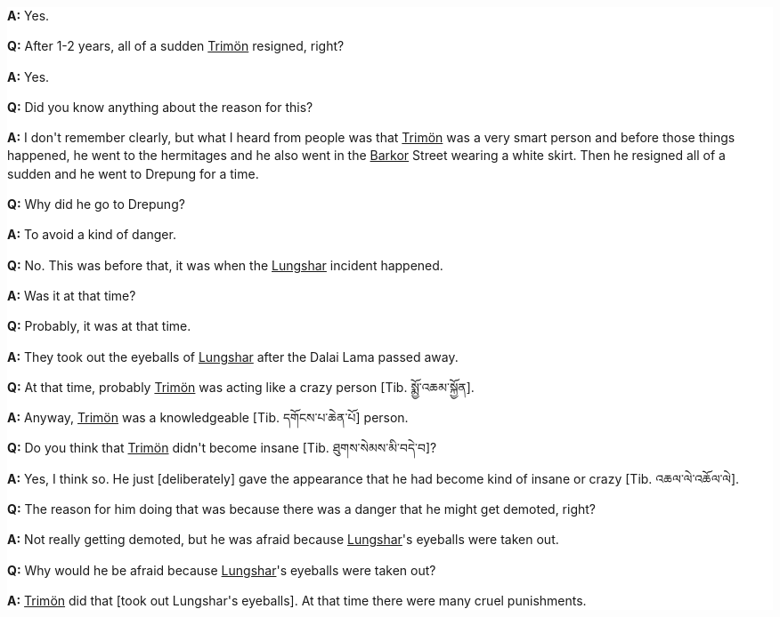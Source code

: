 **A:**  Yes.   

**Q:**  After 1-2 years, all of a sudden <a href="#" data-tooltip="[tib. ཁྲི་སྨོན]** The name of the aristocratic family of an important lay official .">Trimön</a> resigned, right?   

**A:**  Yes.   

**Q:**  Did you know anything about the reason for this?   

**A:**  I don't remember clearly, but what I heard from people was that <a href="#" data-tooltip="[tib. ཁྲི་སྨོན]** The name of the aristocratic family of an important lay official .">Trimön</a> was a very smart person and before those things happened, he went to the hermitages and he also went in the <a href="#" data-tooltip="[tib. བར་སྐོར]** The inner circumambulation road that goes around the Tsuglagang (Jokhang) Temple in Lhasa. This circular road was a main market area.">Barkor</a> Street wearing a white skirt. Then he resigned all of a sudden and he went to Drepung for a time.   

**Q:**  Why did he go to Drepung?   

**A:**  To avoid a kind of danger.   

**Q:**  No. This was before that, it was when the <a href="#" data-tooltip="[tib. ལུང་ཤར]** The family name of a famous aristocratic lay official during the time of the 13th Dalai Lama and the Regent Reting.">Lungshar</a> incident happened.   

**A:**  Was it at that time?   

**Q:**  Probably, it was at that time.   

**A:**  They took out the eyeballs of <a href="#" data-tooltip="[tib. ལུང་ཤར]** The family name of a famous aristocratic lay official during the time of the 13th Dalai Lama and the Regent Reting.">Lungshar</a> after the Dalai Lama passed away.   

**Q:**  At that time, probably <a href="#" data-tooltip="[tib. ཁྲི་སྨོན]** The name of the aristocratic family of an important lay official .">Trimön</a> was acting like a crazy person [Tib. སྨྱོ་འཆམ་སྐྱོན].   

**A:**  Anyway, <a href="#" data-tooltip="[tib. ཁྲི་སྨོན]** The name of the aristocratic family of an important lay official .">Trimön</a> was a knowledgeable [Tib. དགོངས་པ་ཆེན་པོ] person.   

**Q:**  Do you think that <a href="#" data-tooltip="[tib. ཁྲི་སྨོན]** The name of the aristocratic family of an important lay official .">Trimön</a> didn't become insane [Tib. ཐུགས་སེམས་མི་བདེ་བ]?   

**A:**  Yes, I think so. He just [deliberately] gave the appearance that he had become kind of insane or crazy [Tib. འཆལ་ལེ་འཆོལ་ལེ].   

**Q:**  The reason for him doing that was because there was a danger that he might get demoted, right?   

**A:**  Not really getting demoted, but he was afraid because <a href="#" data-tooltip="[tib. ལུང་ཤར]** The family name of a famous aristocratic lay official during the time of the 13th Dalai Lama and the Regent Reting.">Lungshar</a>'s eyeballs were taken out.   

**Q:**  Why would he be afraid because <a href="#" data-tooltip="[tib. ལུང་ཤར]** The family name of a famous aristocratic lay official during the time of the 13th Dalai Lama and the Regent Reting.">Lungshar</a>'s eyeballs were taken out?   

**A:**  <a href="#" data-tooltip="[tib. ཁྲི་སྨོན]** The name of the aristocratic family of an important lay official .">Trimön</a> did that [took out Lungshar's eyeballs]. At that time there were many cruel punishments.   

